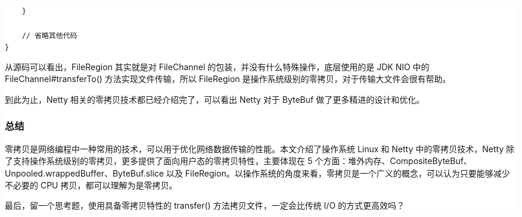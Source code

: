 ```
    }

    // 省略其他代码
}

```

从源码可以看出，FileRegion 其实就是对 FileChannel 的包装，并没有什么特殊操作，底层使用的是 JDK NIO 中的 FileChannel#transferTo() 方法实现文件传输，所以 FileRegion 是操作系统级别的零拷贝，对于传输大文件会很有帮助。

到此为止，Netty 相关的零拷贝技术都已经介绍完了，可以看出 Netty 对于 ByteBuf 做了更多精进的设计和优化。

### 总结

零拷贝是网络编程中一种常用的技术，可以用于优化网络数据传输的性能。本文介绍了操作系统 Linux 和 Netty 中的零拷贝技术，Netty 除了支持操作系统级别的零拷贝，更多提供了面向用户态的零拷贝特性，主要体现在 5 个方面：堆外内存、CompositeByteBuf、Unpooled.wrappedBuffer、ByteBuf.slice 以及 FileRegion。以操作系统的角度来看，零拷贝是一个广义的概念，可以认为只要能够减少不必要的 CPU 拷贝，都可以理解为是零拷贝。

最后，留一个思考题，使用具备零拷贝特性的 transfer() 方法拷贝文件，一定会比传统 I/O 的方式更高效吗？
